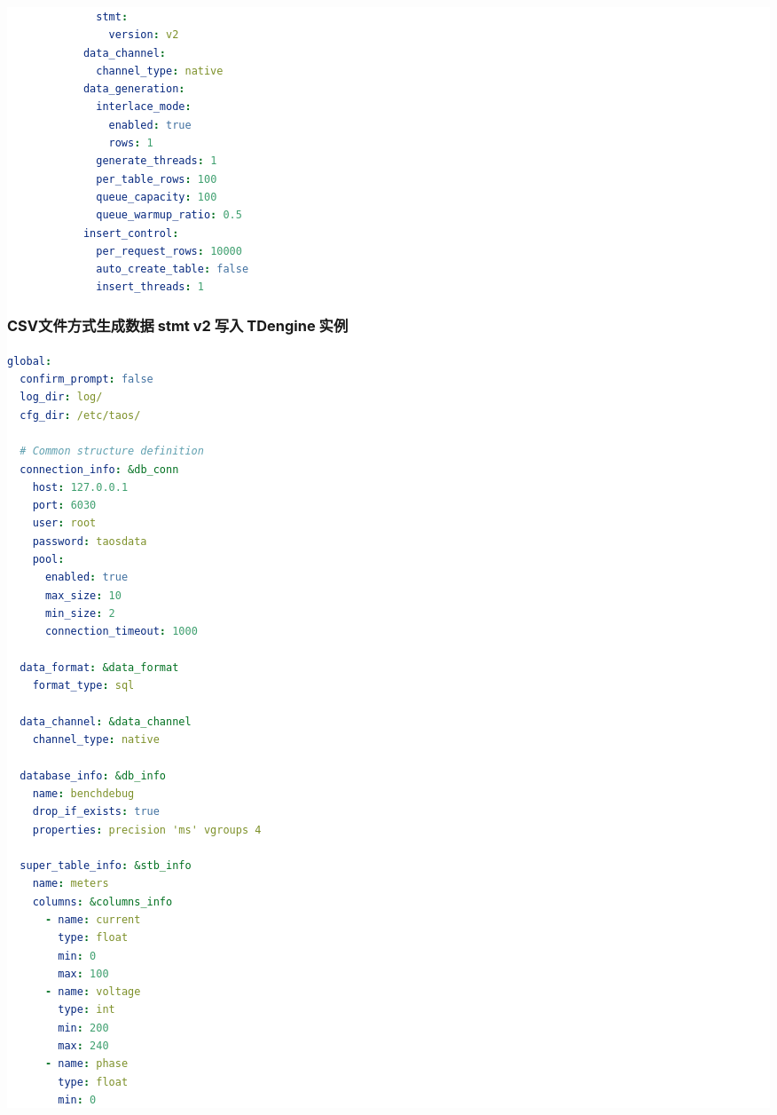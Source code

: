 ```yaml
              stmt:
                version: v2
            data_channel:
              channel_type: native
            data_generation:
              interlace_mode:
                enabled: true
                rows: 1
              generate_threads: 1
              per_table_rows: 100
              queue_capacity: 100
              queue_warmup_ratio: 0.5
            insert_control:
              per_request_rows: 10000
              auto_create_table: false
              insert_threads: 1
```

### CSV文件方式生成数据 stmt v2 写入 TDengine 实例

```yaml
global:
  confirm_prompt: false
  log_dir: log/
  cfg_dir: /etc/taos/

  # Common structure definition
  connection_info: &db_conn
    host: 127.0.0.1
    port: 6030
    user: root
    password: taosdata
    pool:
      enabled: true
      max_size: 10
      min_size: 2
      connection_timeout: 1000

  data_format: &data_format
    format_type: sql

  data_channel: &data_channel
    channel_type: native

  database_info: &db_info
    name: benchdebug
    drop_if_exists: true
    properties: precision 'ms' vgroups 4

  super_table_info: &stb_info
    name: meters
    columns: &columns_info
      - name: current
        type: float
        min: 0
        max: 100
      - name: voltage
        type: int
        min: 200
        max: 240
      - name: phase
        type: float
        min: 0
```